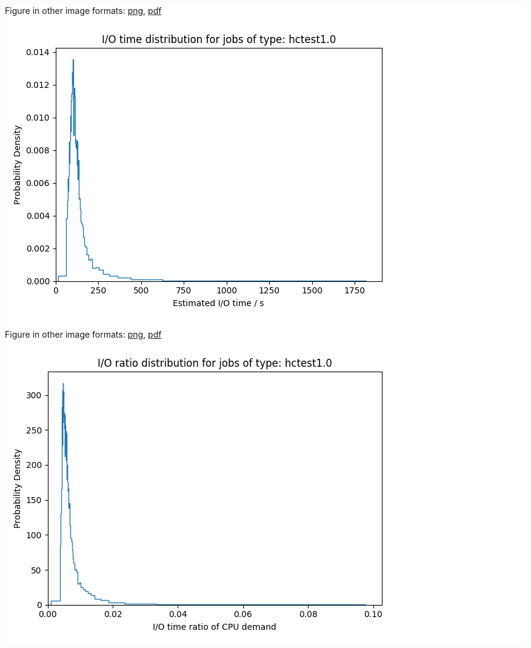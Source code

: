 Figure in other image formats: [png](figures/cpu_demands_type_hctest1.0.png), [pdf](figures/cpu_demands_type_hctest1.0.pdf)

![Figure io_time_type_hctest1.0](figures/io_time_type_hctest1.0.png)

Figure in other image formats: [png](figures/io_time_type_hctest1.0.png), [pdf](figures/io_time_type_hctest1.0.pdf)

![Figure io_ratio_type_hctest1.0](figures/io_ratio_type_hctest1.0.png)

